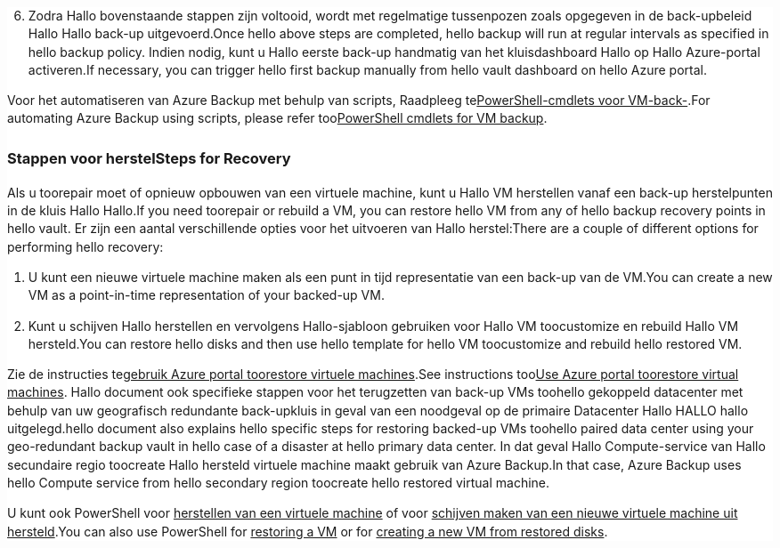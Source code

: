 6.  <span data-ttu-id="ad0b2-285">Zodra Hallo bovenstaande stappen zijn voltooid, wordt met regelmatige tussenpozen zoals opgegeven in de back-upbeleid Hallo Hallo back-up uitgevoerd.</span><span class="sxs-lookup"><span data-stu-id="ad0b2-285">Once hello above steps are completed, hello backup will run at regular intervals as specified in hello backup policy.</span></span> <span data-ttu-id="ad0b2-286">Indien nodig, kunt u Hallo eerste back-up handmatig van het kluisdashboard Hallo op Hallo Azure-portal activeren.</span><span class="sxs-lookup"><span data-stu-id="ad0b2-286">If necessary, you can trigger hello first backup manually from hello vault dashboard on hello Azure portal.</span></span>

<span data-ttu-id="ad0b2-287">Voor het automatiseren van Azure Backup met behulp van scripts, Raadpleeg te[PowerShell-cmdlets voor VM-back-](../backup/backup-azure-vms-automation.md).</span><span class="sxs-lookup"><span data-stu-id="ad0b2-287">For automating Azure Backup using scripts, please refer too[PowerShell cmdlets for VM backup](../backup/backup-azure-vms-automation.md).</span></span>

### <a name="steps-for-recovery"></a><span data-ttu-id="ad0b2-288">Stappen voor herstel</span><span class="sxs-lookup"><span data-stu-id="ad0b2-288">Steps for Recovery</span></span>

<span data-ttu-id="ad0b2-289">Als u toorepair moet of opnieuw opbouwen van een virtuele machine, kunt u Hallo VM herstellen vanaf een back-up herstelpunten in de kluis Hallo Hallo.</span><span class="sxs-lookup"><span data-stu-id="ad0b2-289">If you need toorepair or rebuild a VM, you can restore hello VM from any of hello backup recovery points in hello vault.</span></span> <span data-ttu-id="ad0b2-290">Er zijn een aantal verschillende opties voor het uitvoeren van Hallo herstel:</span><span class="sxs-lookup"><span data-stu-id="ad0b2-290">There are a couple of different options for performing hello recovery:</span></span>

1.  <span data-ttu-id="ad0b2-291">U kunt een nieuwe virtuele machine maken als een punt in tijd representatie van een back-up van de VM.</span><span class="sxs-lookup"><span data-stu-id="ad0b2-291">You can create a new VM as a point-in-time representation of your backed-up VM.</span></span>

2.  <span data-ttu-id="ad0b2-292">Kunt u schijven Hallo herstellen en vervolgens Hallo-sjabloon gebruiken voor Hallo VM toocustomize en rebuild Hallo VM hersteld.</span><span class="sxs-lookup"><span data-stu-id="ad0b2-292">You can restore hello disks and then use hello template for hello VM toocustomize and rebuild hello restored VM.</span></span> 

<span data-ttu-id="ad0b2-293">Zie de instructies te[gebruik Azure portal toorestore virtuele machines](../backup/backup-azure-arm-restore-vms.md#restoring-a-vm-during-azure-datacenter-disaster).</span><span class="sxs-lookup"><span data-stu-id="ad0b2-293">See instructions too[Use Azure portal toorestore virtual machines](../backup/backup-azure-arm-restore-vms.md#restoring-a-vm-during-azure-datacenter-disaster).</span></span> <span data-ttu-id="ad0b2-294">Hallo document ook specifieke stappen voor het terugzetten van back-up VMs toohello gekoppeld datacenter met behulp van uw geografisch redundante back-upkluis in geval van een noodgeval op de primaire Datacenter Hallo HALLO hallo uitgelegd.</span><span class="sxs-lookup"><span data-stu-id="ad0b2-294">hello document also explains hello specific steps for restoring backed-up VMs toohello paired data center using your geo-redundant backup vault in hello case of a disaster at hello primary data center.</span></span> <span data-ttu-id="ad0b2-295">In dat geval Hallo Compute-service van Hallo secundaire regio toocreate Hallo hersteld virtuele machine maakt gebruik van Azure Backup.</span><span class="sxs-lookup"><span data-stu-id="ad0b2-295">In that case, Azure Backup uses hello Compute service from hello secondary region toocreate hello restored virtual machine.</span></span>

<span data-ttu-id="ad0b2-296">U kunt ook PowerShell voor [herstellen van een virtuele machine](../backup/backup-azure-vms-automation.md#restore-an-azure-vm) of voor [schijven maken van een nieuwe virtuele machine uit hersteld](../backup/backup-azure-vms-automation.md#create-a-vm-from-restored-disks).</span><span class="sxs-lookup"><span data-stu-id="ad0b2-296">You can also use PowerShell for [restoring a VM](../backup/backup-azure-vms-automation.md#restore-an-azure-vm) or for [creating a new VM from restored disks](../backup/backup-azure-vms-automation.md#create-a-vm-from-restored-disks).</span></span>
